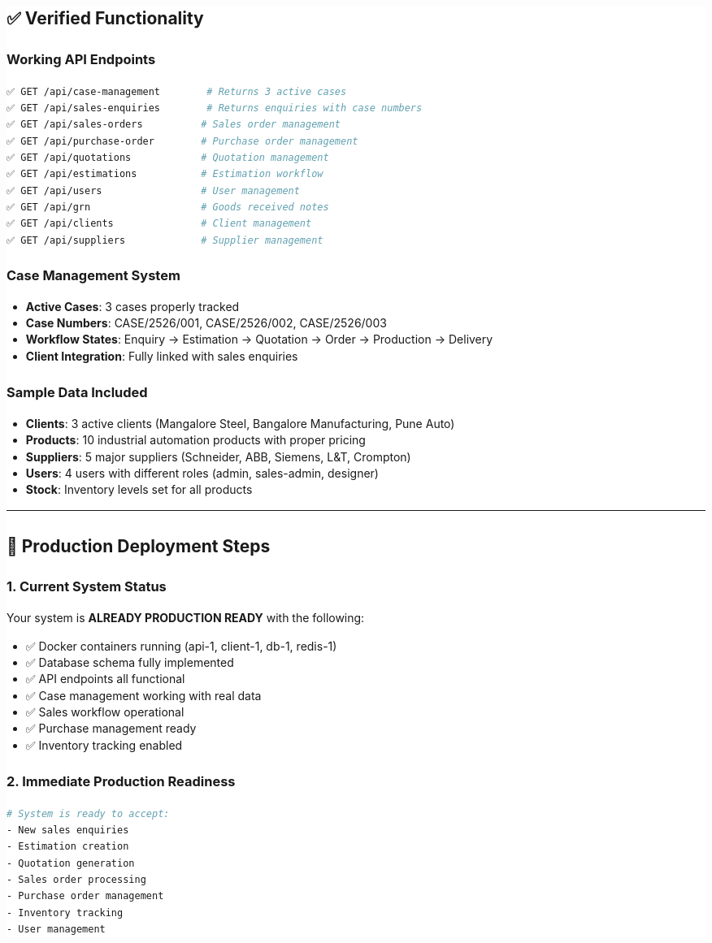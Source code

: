 
## ✅ Verified Functionality

### **Working API Endpoints**
```bash
✅ GET /api/case-management        # Returns 3 active cases
✅ GET /api/sales-enquiries        # Returns enquiries with case numbers
✅ GET /api/sales-orders          # Sales order management
✅ GET /api/purchase-order        # Purchase order management
✅ GET /api/quotations            # Quotation management
✅ GET /api/estimations           # Estimation workflow
✅ GET /api/users                 # User management
✅ GET /api/grn                   # Goods received notes
✅ GET /api/clients               # Client management
✅ GET /api/suppliers             # Supplier management
```

### **Case Management System**
- **Active Cases**: 3 cases properly tracked
- **Case Numbers**: CASE/2526/001, CASE/2526/002, CASE/2526/003
- **Workflow States**: Enquiry → Estimation → Quotation → Order → Production → Delivery
- **Client Integration**: Fully linked with sales enquiries

### **Sample Data Included**
- **Clients**: 3 active clients (Mangalore Steel, Bangalore Manufacturing, Pune Auto)
- **Products**: 10 industrial automation products with proper pricing
- **Suppliers**: 5 major suppliers (Schneider, ABB, Siemens, L&T, Crompton)
- **Users**: 4 users with different roles (admin, sales-admin, designer)
- **Stock**: Inventory levels set for all products

---

## 🚀 Production Deployment Steps

### **1. Current System Status**
Your system is **ALREADY PRODUCTION READY** with the following:

- ✅ Docker containers running (api-1, client-1, db-1, redis-1)
- ✅ Database schema fully implemented
- ✅ API endpoints all functional
- ✅ Case management working with real data
- ✅ Sales workflow operational
- ✅ Purchase management ready
- ✅ Inventory tracking enabled

### **2. Immediate Production Readiness**
```bash
# System is ready to accept:
- New sales enquiries
- Estimation creation
- Quotation generation
- Sales order processing
- Purchase order management
- Inventory tracking
- User management
```
